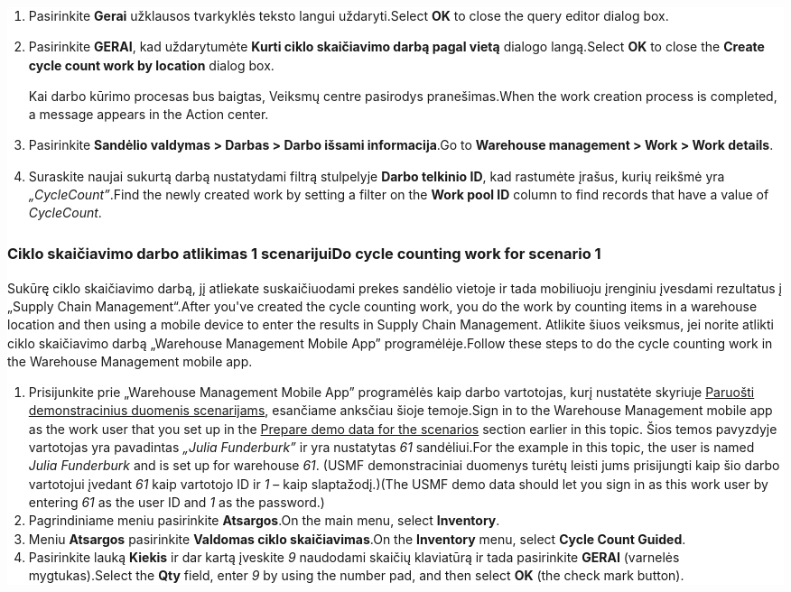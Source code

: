 1. <span data-ttu-id="f65d3-214">Pasirinkite **Gerai** užklausos tvarkyklės teksto langui uždaryti.</span><span class="sxs-lookup"><span data-stu-id="f65d3-214">Select **OK** to close the query editor dialog box.</span></span>
1. <span data-ttu-id="f65d3-215">Pasirinkite **GERAI**, kad uždarytumėte **Kurti ciklo skaičiavimo darbą pagal vietą** dialogo langą.</span><span class="sxs-lookup"><span data-stu-id="f65d3-215">Select **OK** to close the **Create cycle count work by location** dialog box.</span></span>

    <span data-ttu-id="f65d3-216">Kai darbo kūrimo procesas bus baigtas, Veiksmų centre pasirodys pranešimas.</span><span class="sxs-lookup"><span data-stu-id="f65d3-216">When the work creation process is completed, a message appears in the Action center.</span></span>

1. <span data-ttu-id="f65d3-217">Pasirinkite **Sandėlio valdymas \> Darbas \> Darbo išsami informacija**.</span><span class="sxs-lookup"><span data-stu-id="f65d3-217">Go to **Warehouse management \> Work \> Work details**.</span></span>
1. <span data-ttu-id="f65d3-218">Suraskite naujai sukurtą darbą nustatydami filtrą stulpelyje **Darbo telkinio ID**, kad rastumėte įrašus, kurių reikšmė yra *„CycleCount”*.</span><span class="sxs-lookup"><span data-stu-id="f65d3-218">Find the newly created work by setting a filter on the **Work pool ID** column to find records that have a value of *CycleCount*.</span></span>

### <a name="do-cycle-counting-work-for-scenario-1"></a><span data-ttu-id="f65d3-219">Ciklo skaičiavimo darbo atlikimas 1 scenarijui</span><span class="sxs-lookup"><span data-stu-id="f65d3-219">Do cycle counting work for scenario 1</span></span>

<span data-ttu-id="f65d3-220">Sukūrę ciklo skaičiavimo darbą, jį atliekate suskaičiuodami prekes sandėlio vietoje ir tada mobiliuoju įrenginiu įvesdami rezultatus į „Supply Chain Management“.</span><span class="sxs-lookup"><span data-stu-id="f65d3-220">After you've created the cycle counting work, you do the work by counting items in a warehouse location and then using a mobile device to enter the results in Supply Chain Management.</span></span> <span data-ttu-id="f65d3-221">Atlikite šiuos veiksmus, jei norite atlikti ciklo skaičiavimo darbą „Warehouse Management Mobile App” programėlėje.</span><span class="sxs-lookup"><span data-stu-id="f65d3-221">Follow these steps to do the cycle counting work in the Warehouse Management mobile app.</span></span>

1. <span data-ttu-id="f65d3-222">Prisijunkite prie „Warehouse Management Mobile App” programėlės kaip darbo vartotojas, kurį nustatėte skyriuje [Paruošti demonstracinius duomenis scenarijams](#prepare-demo-data), esančiame anksčiau šioje temoje.</span><span class="sxs-lookup"><span data-stu-id="f65d3-222">Sign in to the Warehouse Management mobile app as the work user that you set up in the [Prepare demo data for the scenarios](#prepare-demo-data) section earlier in this topic.</span></span> <span data-ttu-id="f65d3-223">Šios temos pavyzdyje vartotojas yra pavadintas *„Julia Funderburk”* ir yra nustatytas *61* sandėliui.</span><span class="sxs-lookup"><span data-stu-id="f65d3-223">For the example in this topic, the user is named *Julia Funderburk* and is set up for warehouse *61*.</span></span> <span data-ttu-id="f65d3-224">(USMF demonstraciniai duomenys turėtų leisti jums prisijungti kaip šio darbo vartotojui įvedant *61* kaip vartotojo ID ir *1* – kaip slaptažodį.)</span><span class="sxs-lookup"><span data-stu-id="f65d3-224">(The USMF demo data should let you sign in as this work user by entering *61* as the user ID and *1* as the password.)</span></span>
1. <span data-ttu-id="f65d3-225">Pagrindiniame meniu pasirinkite **Atsargos**.</span><span class="sxs-lookup"><span data-stu-id="f65d3-225">On the main menu, select **Inventory**.</span></span>
1. <span data-ttu-id="f65d3-226">Meniu **Atsargos** pasirinkite **Valdomas ciklo skaičiavimas**.</span><span class="sxs-lookup"><span data-stu-id="f65d3-226">On the **Inventory** menu, select **Cycle Count Guided**.</span></span>
1. <span data-ttu-id="f65d3-227">Pasirinkite lauką **Kiekis** ir dar kartą įveskite *9* naudodami skaičių klaviatūrą ir tada pasirinkite **GERAI** (varnelės mygtukas).</span><span class="sxs-lookup"><span data-stu-id="f65d3-227">Select the **Qty** field, enter *9* by using the number pad, and then select **OK** (the check mark button).</span></span>